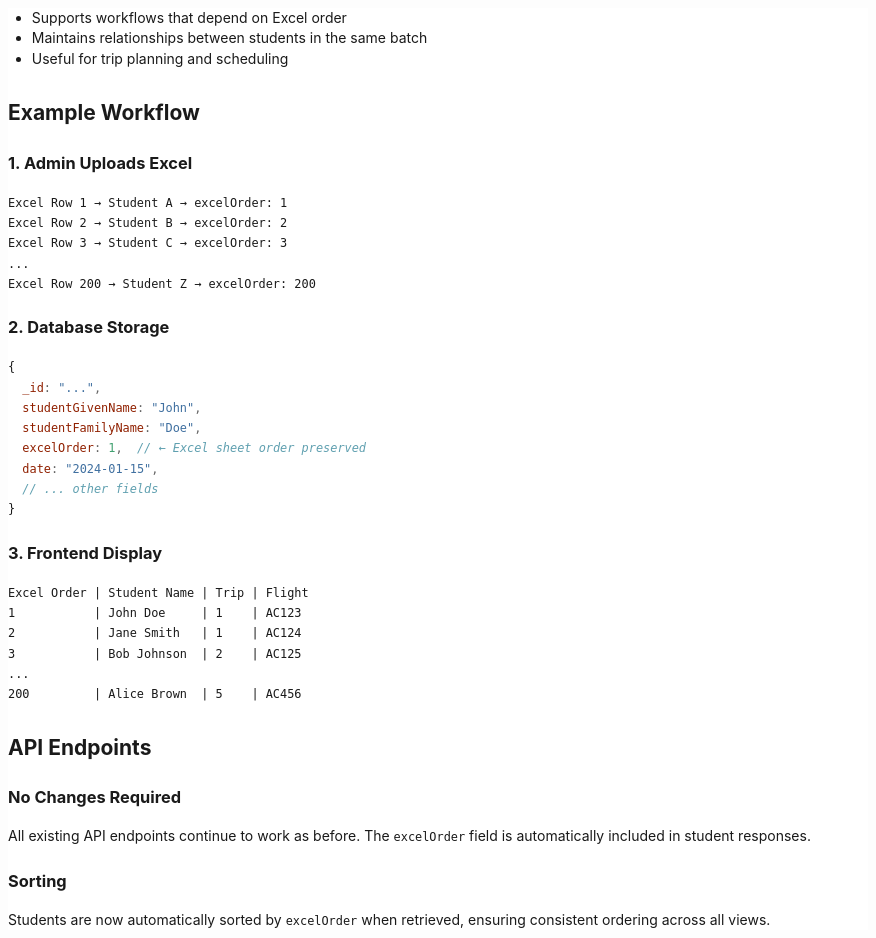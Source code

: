 - Supports workflows that depend on Excel order
- Maintains relationships between students in the same batch
- Useful for trip planning and scheduling

## Example Workflow

### 1. **Admin Uploads Excel**

```
Excel Row 1 → Student A → excelOrder: 1
Excel Row 2 → Student B → excelOrder: 2
Excel Row 3 → Student C → excelOrder: 3
...
Excel Row 200 → Student Z → excelOrder: 200
```

### 2. **Database Storage**

```javascript
{
  _id: "...",
  studentGivenName: "John",
  studentFamilyName: "Doe",
  excelOrder: 1,  // ← Excel sheet order preserved
  date: "2024-01-15",
  // ... other fields
}
```

### 3. **Frontend Display**

```
Excel Order | Student Name | Trip | Flight
1           | John Doe     | 1    | AC123
2           | Jane Smith   | 1    | AC124
3           | Bob Johnson  | 2    | AC125
...
200         | Alice Brown  | 5    | AC456
```

## API Endpoints

### No Changes Required

All existing API endpoints continue to work as before. The `excelOrder` field is automatically included in student responses.

### Sorting

Students are now automatically sorted by `excelOrder` when retrieved, ensuring consistent ordering across all views.
